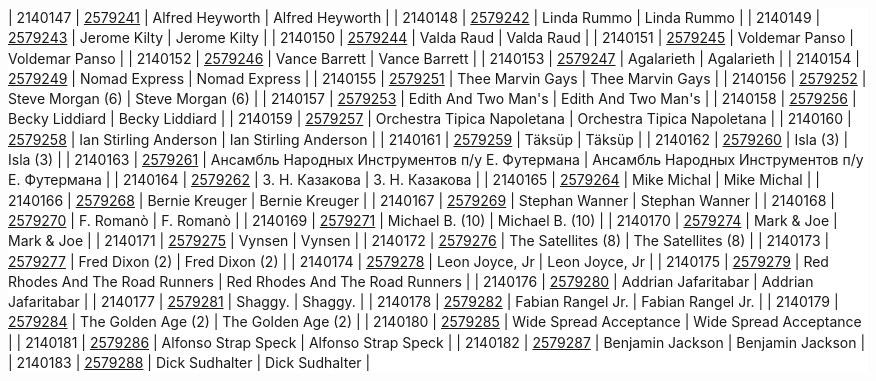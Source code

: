 | 2140147 | [2579241](https://www.discogs.com/artist/2579241) | Alfred Heyworth | Alfred Heyworth |
| 2140148 | [2579242](https://www.discogs.com/artist/2579242) | Linda Rummo | Linda Rummo |
| 2140149 | [2579243](https://www.discogs.com/artist/2579243) | Jerome Kilty | Jerome Kilty |
| 2140150 | [2579244](https://www.discogs.com/artist/2579244) | Valda Raud | Valda Raud |
| 2140151 | [2579245](https://www.discogs.com/artist/2579245) | Voldemar Panso | Voldemar Panso |
| 2140152 | [2579246](https://www.discogs.com/artist/2579246) | Vance Barrett | Vance Barrett |
| 2140153 | [2579247](https://www.discogs.com/artist/2579247) | Agalarieth | Agalarieth |
| 2140154 | [2579249](https://www.discogs.com/artist/2579249) | Nomad Express | Nomad Express |
| 2140155 | [2579251](https://www.discogs.com/artist/2579251) | Thee Marvin Gays | Thee Marvin Gays |
| 2140156 | [2579252](https://www.discogs.com/artist/2579252) | Steve Morgan (6) | Steve Morgan (6) |
| 2140157 | [2579253](https://www.discogs.com/artist/2579253) | Edith And Two Man's | Edith And Two Man's |
| 2140158 | [2579256](https://www.discogs.com/artist/2579256) | Becky Liddiard | Becky Liddiard |
| 2140159 | [2579257](https://www.discogs.com/artist/2579257) | Orchestra Tipica Napoletana | Orchestra Tipica Napoletana |
| 2140160 | [2579258](https://www.discogs.com/artist/2579258) | Ian Stirling Anderson | Ian Stirling Anderson |
| 2140161 | [2579259](https://www.discogs.com/artist/2579259) | Täksüp | Täksüp |
| 2140162 | [2579260](https://www.discogs.com/artist/2579260) | Isla (3) | Isla (3) |
| 2140163 | [2579261](https://www.discogs.com/artist/2579261) | Ансамбль Народных Инструментов п/у Е. Футермана | Ансамбль Народных Инструментов п/у Е. Футермана |
| 2140164 | [2579262](https://www.discogs.com/artist/2579262) | З. Н. Казакова | З. Н. Казакова |
| 2140165 | [2579264](https://www.discogs.com/artist/2579264) | Mike Michal | Mike Michal |
| 2140166 | [2579268](https://www.discogs.com/artist/2579268) | Bernie Kreuger | Bernie Kreuger |
| 2140167 | [2579269](https://www.discogs.com/artist/2579269) | Stephan Wanner | Stephan Wanner |
| 2140168 | [2579270](https://www.discogs.com/artist/2579270) | F. Romanò | F. Romanò |
| 2140169 | [2579271](https://www.discogs.com/artist/2579271) | Michael B. (10) | Michael B. (10) |
| 2140170 | [2579274](https://www.discogs.com/artist/2579274) | Mark & Joe | Mark & Joe |
| 2140171 | [2579275](https://www.discogs.com/artist/2579275) | Vynsen | Vynsen |
| 2140172 | [2579276](https://www.discogs.com/artist/2579276) | The Satellites (8) | The Satellites (8) |
| 2140173 | [2579277](https://www.discogs.com/artist/2579277) | Fred Dixon (2) | Fred Dixon (2) |
| 2140174 | [2579278](https://www.discogs.com/artist/2579278) | Leon Joyce, Jr | Leon Joyce, Jr |
| 2140175 | [2579279](https://www.discogs.com/artist/2579279) | Red Rhodes And The Road Runners | Red Rhodes And The Road Runners |
| 2140176 | [2579280](https://www.discogs.com/artist/2579280) | Addrian Jafaritabar | Addrian Jafaritabar |
| 2140177 | [2579281](https://www.discogs.com/artist/2579281) | Shaggy. | Shaggy. |
| 2140178 | [2579282](https://www.discogs.com/artist/2579282) | Fabian Rangel Jr. | Fabian Rangel Jr. |
| 2140179 | [2579284](https://www.discogs.com/artist/2579284) | The Golden Age (2) | The Golden Age (2) |
| 2140180 | [2579285](https://www.discogs.com/artist/2579285) | Wide Spread Acceptance | Wide Spread Acceptance |
| 2140181 | [2579286](https://www.discogs.com/artist/2579286) | Alfonso Strap Speck | Alfonso Strap Speck |
| 2140182 | [2579287](https://www.discogs.com/artist/2579287) | Benjamin Jackson | Benjamin Jackson |
| 2140183 | [2579288](https://www.discogs.com/artist/2579288) | Dick Sudhalter | Dick Sudhalter |